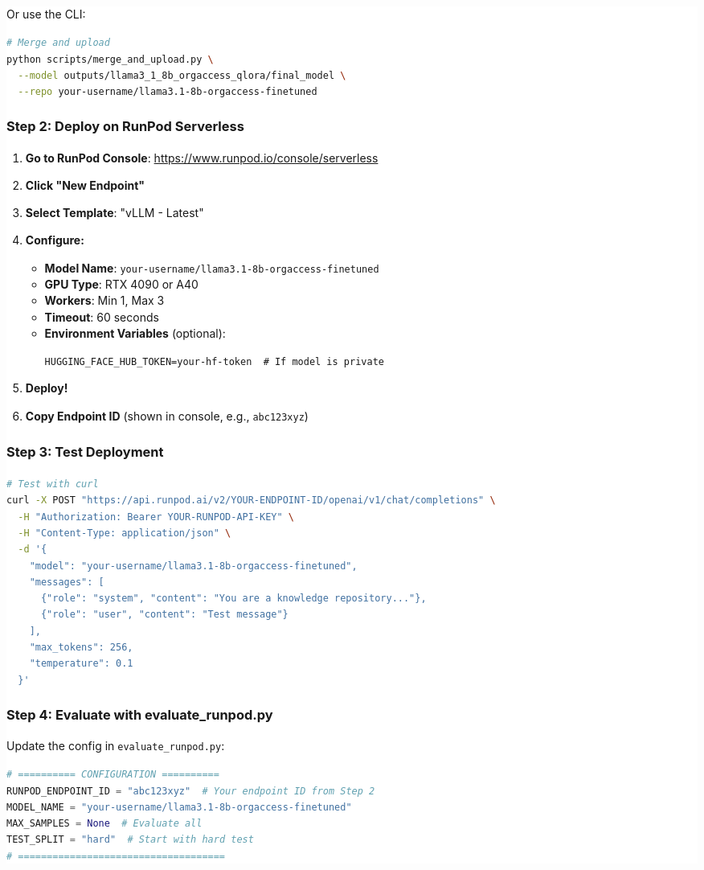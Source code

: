 Or use the CLI:
```bash
# Merge and upload
python scripts/merge_and_upload.py \
  --model outputs/llama3_1_8b_orgaccess_qlora/final_model \
  --repo your-username/llama3.1-8b-orgaccess-finetuned
```

### Step 2: Deploy on RunPod Serverless

1. **Go to RunPod Console**: https://www.runpod.io/console/serverless
2. **Click "New Endpoint"**
3. **Select Template**: "vLLM - Latest"
4. **Configure:**
   - **Model Name**: `your-username/llama3.1-8b-orgaccess-finetuned`
   - **GPU Type**: RTX 4090 or A40
   - **Workers**: Min 1, Max 3
   - **Timeout**: 60 seconds
   - **Environment Variables** (optional):
     ```
     HUGGING_FACE_HUB_TOKEN=your-hf-token  # If model is private
     ```

5. **Deploy!**

6. **Copy Endpoint ID** (shown in console, e.g., `abc123xyz`)

### Step 3: Test Deployment

```bash
# Test with curl
curl -X POST "https://api.runpod.ai/v2/YOUR-ENDPOINT-ID/openai/v1/chat/completions" \
  -H "Authorization: Bearer YOUR-RUNPOD-API-KEY" \
  -H "Content-Type: application/json" \
  -d '{
    "model": "your-username/llama3.1-8b-orgaccess-finetuned",
    "messages": [
      {"role": "system", "content": "You are a knowledge repository..."},
      {"role": "user", "content": "Test message"}
    ],
    "max_tokens": 256,
    "temperature": 0.1
  }'
```

### Step 4: Evaluate with evaluate_runpod.py

Update the config in `evaluate_runpod.py`:

```python
# ========== CONFIGURATION ==========
RUNPOD_ENDPOINT_ID = "abc123xyz"  # Your endpoint ID from Step 2
MODEL_NAME = "your-username/llama3.1-8b-orgaccess-finetuned"
MAX_SAMPLES = None  # Evaluate all
TEST_SPLIT = "hard"  # Start with hard test
# ====================================
```
